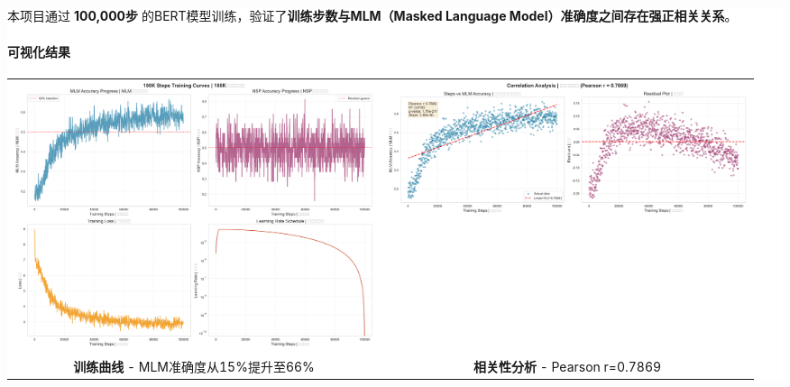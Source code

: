 本项目通过 **100,000步** 的BERT模型训练，验证了**训练步数与MLM（Masked Language Model）准确度之间存在强正相关关系**。

#### 可视化结果

<table>
  <tr>
    <td><img src="results/training_curves.png" alt="Training Curves" width="400"/></td>
    <td><img src="results/correlation_analysis.png" alt="Correlation Analysis" width="400"/></td>
  </tr>
  <tr>
    <td align="center"><b>训练曲线</b> - MLM准确度从15%提升至66%</td>
    <td align="center"><b>相关性分析</b> - Pearson r=0.7869</td>
  </tr>
  <tr>